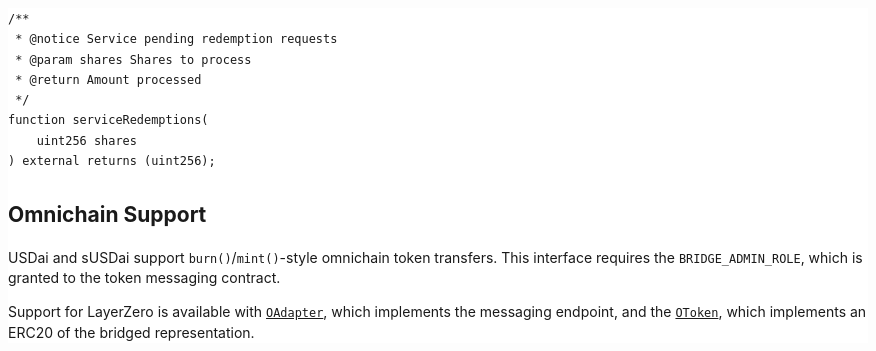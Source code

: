 ```solidity
/**
 * @notice Service pending redemption requests
 * @param shares Shares to process
 * @return Amount processed
 */
function serviceRedemptions(
    uint256 shares
) external returns (uint256);
```

## Omnichain Support

USDai and sUSDai support `burn()`/`mint()`-style omnichain token transfers.
This interface requires the `BRIDGE_ADMIN_ROLE`, which is granted to the token
messaging contract.

Support for LayerZero is available with [`OAdapter`](../src/omnichain/OAdapter.sol), which implements
the messaging endpoint, and the [`OToken`](../src/omnichain/OToken.sol), which implements an ERC20 of
the bridged representation.
